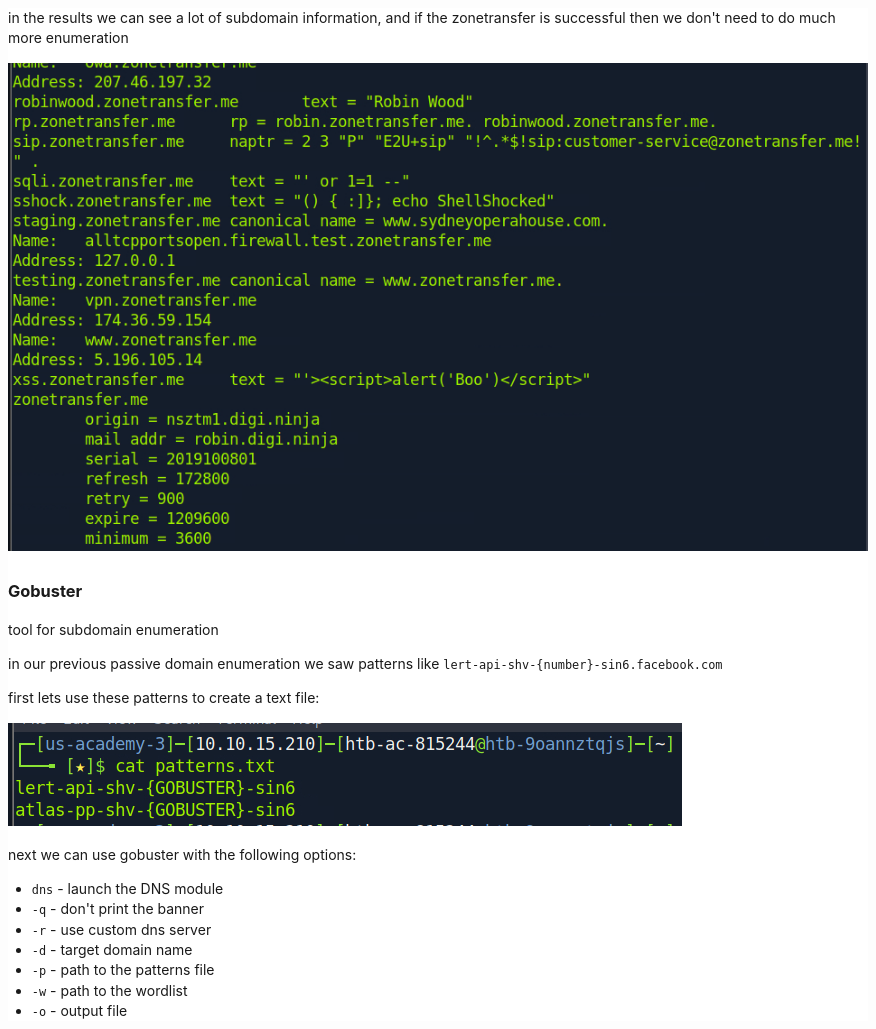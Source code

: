in the results we can see a lot of subdomain information, and if the zonetransfer is successful then we don't need to do much more enumeration

![](Images/Pasted%20image%2020240120135852.png)

### Gobuster

tool for subdomain enumeration 

in our previous passive domain enumeration we saw patterns like `lert-api-shv-{number}-sin6.facebook.com` 

first lets use these patterns to create a text file: 

![](Images/Pasted%20image%2020240120140548.png)

next we can use gobuster with the following options: 
- `dns` - launch the DNS module 
- `-q` - don't print the banner 
- `-r` - use custom dns server
- `-d` - target domain name 
- `-p` - path to the patterns file 
- `-w` - path to the wordlist 
- `-o` - output file
